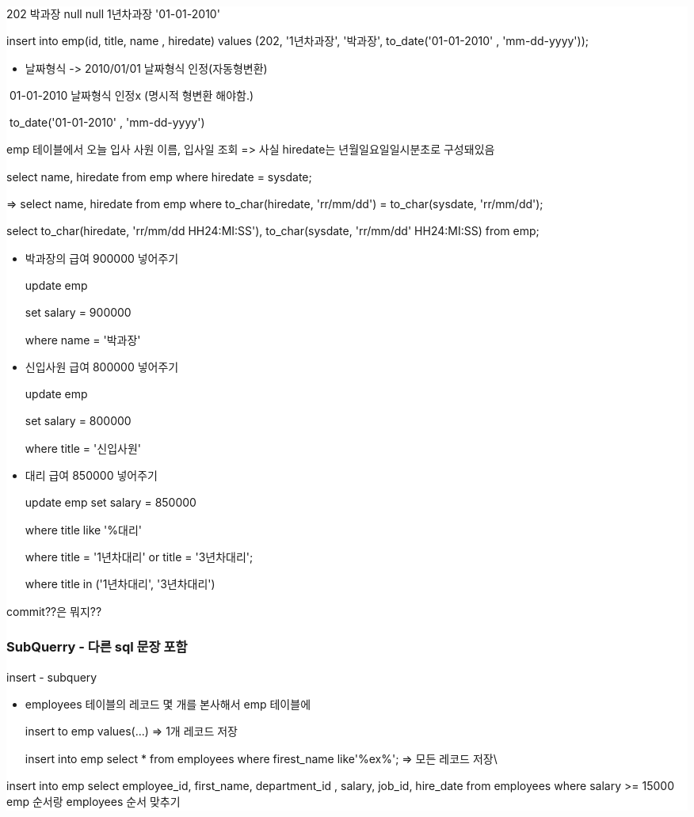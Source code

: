 202 박과장 null null 1년차과장 '01-01-2010'

insert into emp(id, title, name , hiredate) values (202, '1년차과장', '박과장', to_date('01-01-2010' , 'mm-dd-yyyy'));

* 날짜형식 -> 2010/01/01 날짜형식 인정(자동형변환)

​					01-01-2010 날짜형식 인정x (명시적 형변환 해야함.)

​					to_date('01-01-2010' , 'mm-dd-yyyy')

emp 테이블에서 오늘 입사 사원 이름, 입사일 조회 => 사실 hiredate는 년월일요일일시분초로 구성돼있음

select name, hiredate from emp where hiredate = sysdate;

=> select name, hiredate from emp where to_char(hiredate, 'rr/mm/dd') = to_char(sysdate, 'rr/mm/dd'); 

select to_char(hiredate, 'rr/mm/dd HH24:MI:SS'), to_char(sysdate, 'rr/mm/dd' HH24:MI:SS) from emp; 



- 박과장의 급여 900000 넣어주기

  update emp

  set salary = 900000

  where name = '박과장'

* 신입사원 급여 800000 넣어주기

  update emp 

  set salary = 800000

  where title = '신입사원'

* 대리 급여 850000 넣어주기

  update emp
  set salary = 850000

  where title like '%대리'

  where title = '1년차대리' or title = '3년차대리';

  where title in ('1년차대리', '3년차대리')

commit??은 뭐지??



### SubQuerry - 다른 sql 문장 포함

insert - subquery

* employees 테이블의 레코드 몇 개를 본사해서 emp 테이블에 

  insert to emp values(...) => 1개 레코드 저장

  insert into emp select * from employees where firest_name like'%ex%'; => 모든 레코드 저장\

insert into emp select employee_id, first_name, department_id , salary, job_id, hire_date from employees where salary >= 15000      emp 순서랑 employees 순서 맞추기
